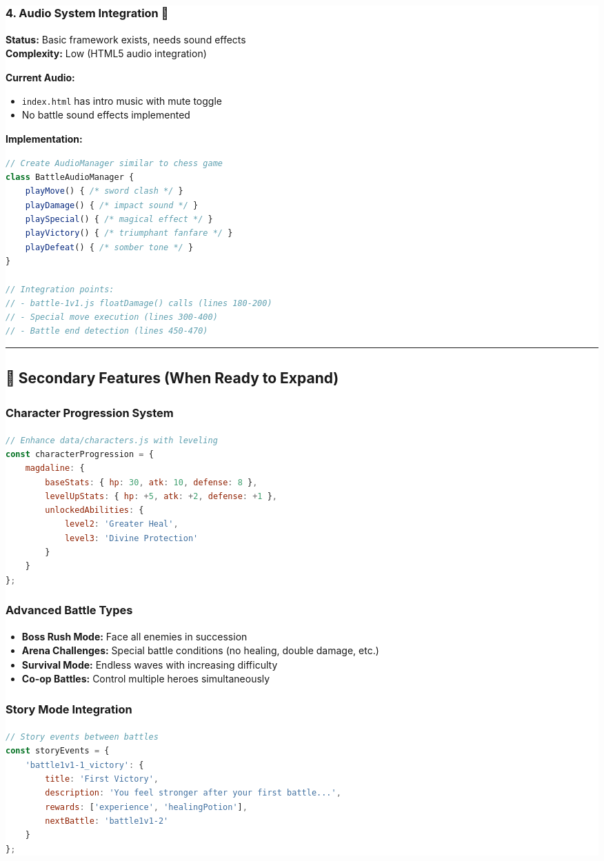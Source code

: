 
### 4. **Audio System Integration** 🎵
**Status:** Basic framework exists, needs sound effects  
**Complexity:** Low (HTML5 audio integration)

**Current Audio:**
- `index.html` has intro music with mute toggle
- No battle sound effects implemented

**Implementation:**
```javascript
// Create AudioManager similar to chess game
class BattleAudioManager {
    playMove() { /* sword clash */ }
    playDamage() { /* impact sound */ }  
    playSpecial() { /* magical effect */ }
    playVictory() { /* triumphant fanfare */ }
    playDefeat() { /* somber tone */ }
}

// Integration points:
// - battle-1v1.js floatDamage() calls (lines 180-200)
// - Special move execution (lines 300-400)
// - Battle end detection (lines 450-470)
```

---

## 🧩 Secondary Features (When Ready to Expand)

### **Character Progression System**
```javascript
// Enhance data/characters.js with leveling
const characterProgression = {
    magdaline: {
        baseStats: { hp: 30, atk: 10, defense: 8 },
        levelUpStats: { hp: +5, atk: +2, defense: +1 },
        unlockedAbilities: {
            level2: 'Greater Heal',
            level3: 'Divine Protection'
        }
    }
};
```

### **Advanced Battle Types**
- **Boss Rush Mode:** Face all enemies in succession
- **Arena Challenges:** Special battle conditions (no healing, double damage, etc.)
- **Survival Mode:** Endless waves with increasing difficulty
- **Co-op Battles:** Control multiple heroes simultaneously

### **Story Mode Integration**
```javascript
// Story events between battles
const storyEvents = {
    'battle1v1-1_victory': {
        title: 'First Victory',
        description: 'You feel stronger after your first battle...',
        rewards: ['experience', 'healingPotion'],
        nextBattle: 'battle1v1-2'
    }
};
```
